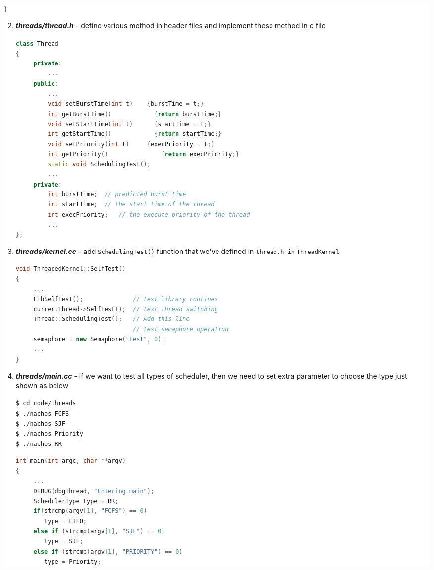    ```c
   }
   ```

2. **_threads/thread.h_** - define various method in header files and implement these method in c file

   ```c++
   class Thread
   {
        private:
            ...
        public:
            ...
            void setBurstTime(int t)    {burstTime = t;}
            int getBurstTime()		      {return burstTime;}
            void setStartTime(int t)	  {startTime = t;}
            int getStartTime()		      {return startTime;}
            void setPriority(int t)	    {execPriority = t;}
            int getPriority()		        {return execPriority;}
            static void SchedulingTest();
            ...
        private:
            int burstTime;	// predicted burst time
            int startTime;	// the start time of the thread
            int execPriority;	// the execute priority of the thread
            ...
   };
   ```

3. **_threads/kernel.cc_** - add `SchedulingTest()` function that we've defined in `thread.h in` `ThreadKernel`

   ```c++
   void ThreadedKernel::SelfTest()
   {
        ...
        LibSelfTest();				// test library routines
        currentThread->SelfTest();	// test thread switching
        Thread::SchedulingTest();	// Add this line
                                    // test semaphore operation
        semaphore = new Semaphore("test", 0);
        ...
   }
   ```

4. **_threads/main.cc_** - if we want to test all types of scheduler, then we need to set extra parameter to choose the type just shown as below

   ```bash
   $ cd code/threads
   $ ./nachos FCFS
   $ ./nachos SJF
   $ ./nachos Priority
   $ ./nachos RR
   ```
   ```c++
   int main(int argc, char **argv)
   {
        ...
        DEBUG(dbgThread, "Entering main");
        SchedulerType type = RR;
        if(strcmp(argv[1], "FCFS") == 0)
           type = FIFO;
        else if (strcmp(argv[1], "SJF") == 0)
           type = SJF;
        else if (strcmp(argv[1], "PRIORITY") == 0)
           type = Priority;
   ```